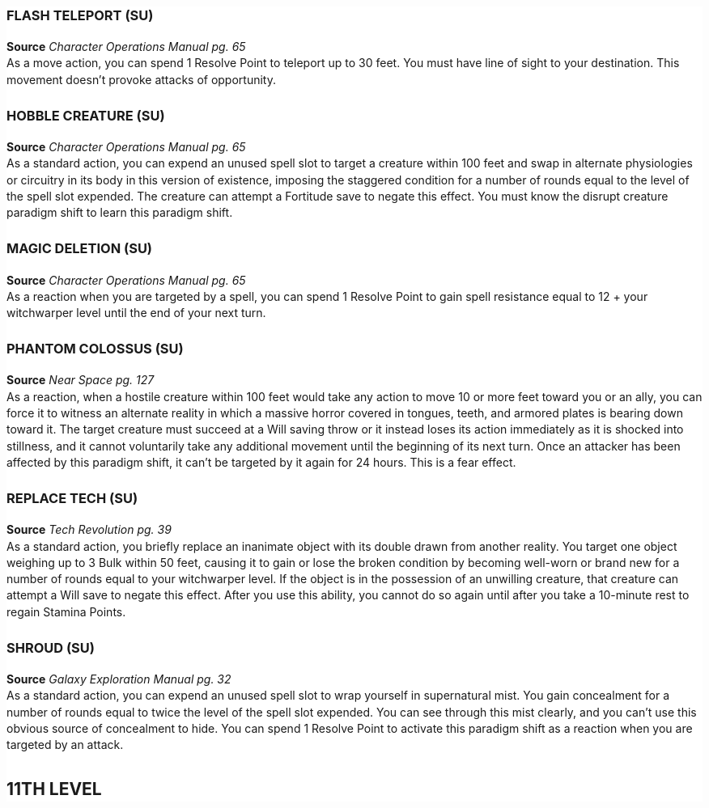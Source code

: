 ###  FLASH TELEPORT (SU)

**Source** _Character Operations Manual pg. 65_  
As a move action, you can spend 1 Resolve Point to teleport up to 30 feet. You must have line of sight to your destination. This movement doesn’t provoke attacks of opportunity.

### HOBBLE CREATURE (SU)

**Source** _Character Operations Manual pg. 65_  
As a standard action, you can expend an unused spell slot to target a creature within 100 feet and swap in alternate physiologies or circuitry in its body in this version of existence, imposing the staggered condition for a number of rounds equal to the level of the spell slot expended. The creature can attempt a Fortitude save to negate this effect. You must know the disrupt creature paradigm shift to learn this paradigm shift.

###  MAGIC DELETION (SU)

**Source** _Character Operations Manual pg. 65_  
As a reaction when you are targeted by a spell, you can spend 1 Resolve Point to gain spell resistance equal to 12 + your witchwarper level until the end of your next turn.

###  PHANTOM COLOSSUS (SU)

**Source** _Near Space pg. 127_  
As a reaction, when a hostile creature within 100 feet would take any action to move 10 or more feet toward you or an ally, you can force it to witness an alternate reality in which a massive horror covered in tongues, teeth, and armored plates is bearing down toward it. The target creature must succeed at a Will saving throw or it instead loses its action immediately as it is shocked into stillness, and it cannot voluntarily take any additional movement until the beginning of its next turn. Once an attacker has been affected by this paradigm shift, it can’t be targeted by it again for 24 hours. This is a fear effect.

###  REPLACE TECH (SU)

**Source** _Tech Revolution pg. 39_  
As a standard action, you briefly replace an inanimate object with its double drawn from another reality. You target one object weighing up to 3 Bulk within 50 feet, causing it to gain or lose the broken condition by becoming well-worn or brand new for a number of rounds equal to your witchwarper level. If the object is in the possession of an unwilling creature, that creature can attempt a Will save to negate this effect. After you use this ability, you cannot do so again until after you take a 10-minute rest to regain Stamina Points.

###  SHROUD (SU)

**Source** _Galaxy Exploration Manual pg. 32_  
As a standard action, you can expend an unused spell slot to wrap yourself in supernatural mist. You gain concealment for a number of rounds equal to twice the level of the spell slot expended. You can see through this mist clearly, and you can’t use this obvious source of concealment to hide. You can spend 1 Resolve Point to activate this paradigm shift as a reaction when you are targeted by an attack.

## 11TH LEVEL
